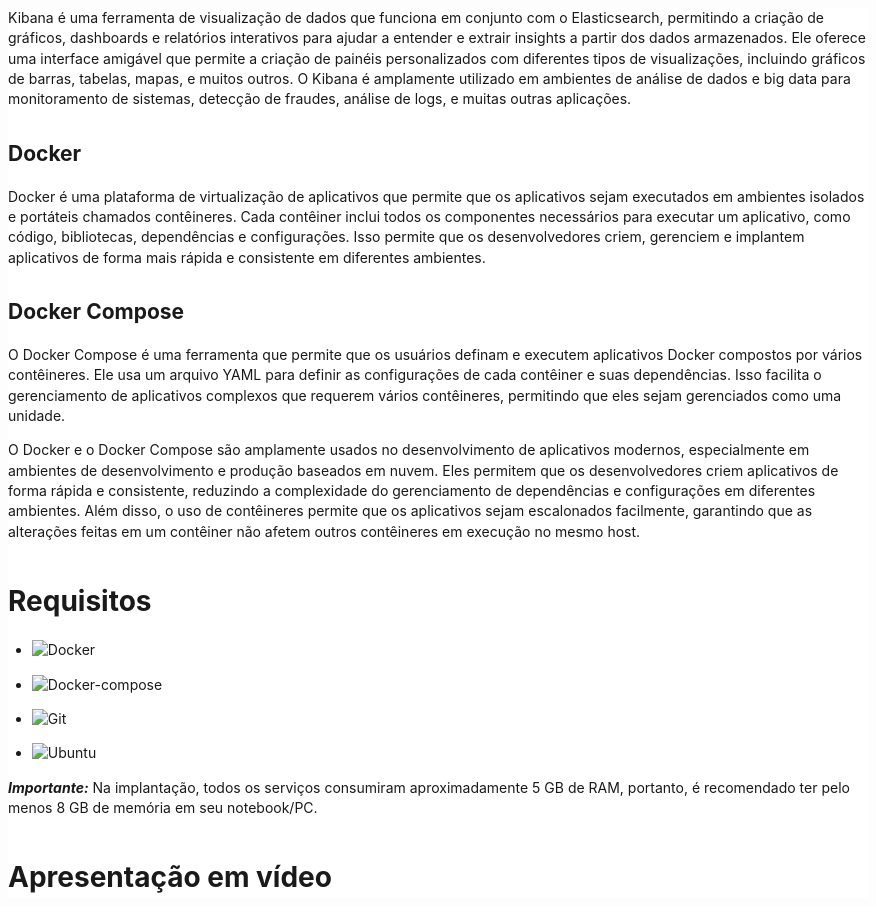 Kibana é uma ferramenta de visualização de dados que funciona em conjunto com o Elasticsearch, permitindo a criação de gráficos, dashboards e relatórios interativos para ajudar a entender e extrair insights a partir dos dados armazenados. Ele oferece uma interface amigável que permite a criação de painéis personalizados com diferentes tipos de visualizações, incluindo gráficos de barras, tabelas, mapas, e muitos outros. O Kibana é amplamente utilizado em ambientes de análise de dados e big data para monitoramento de sistemas, detecção de fraudes, análise de logs, e muitas outras aplicações.


## Docker

Docker é uma plataforma de virtualização de aplicativos que permite que os aplicativos sejam executados em ambientes isolados e portáteis chamados contêineres. Cada contêiner inclui todos os componentes necessários para executar um aplicativo, como código, bibliotecas, dependências e configurações. Isso permite que os desenvolvedores criem, gerenciem e implantem aplicativos de forma mais rápida e consistente em diferentes ambientes.


## Docker Compose

O Docker Compose é uma ferramenta que permite que os usuários definam e executem aplicativos Docker compostos por vários contêineres. Ele usa um arquivo YAML para definir as configurações de cada contêiner e suas dependências. Isso facilita o gerenciamento de aplicativos complexos que requerem vários contêineres, permitindo que eles sejam gerenciados como uma unidade.

O Docker e o Docker Compose são amplamente usados no desenvolvimento de aplicativos modernos, especialmente em ambientes de desenvolvimento e produção baseados em nuvem. Eles permitem que os desenvolvedores criem aplicativos de forma rápida e consistente, reduzindo a complexidade do gerenciamento de dependências e configurações em diferentes ambientes. Além disso, o uso de contêineres permite que os aplicativos sejam escalonados facilmente, garantindo que as alterações feitas em um contêiner não afetem outros contêineres em execução no mesmo host.


# Requisitos<a name="requisitos"></a>

+ ![Docker](https://img.shields.io/badge/Docker-23.0.3-E3E3E3)

+ ![Docker-compose](https://img.shields.io/badge/Docker--compose-1.25.0-E3E3E3)

+ ![Git](https://img.shields.io/badge/Git-2.25.1%2B-E3E3E3)

+ ![Ubuntu](https://img.shields.io/badge/Ubuntu-20.04-E3E3E3)

***Importante:*** Na implantação, todos os serviços consumiram aproximadamente 5 GB de RAM, portanto, é recomendado ter pelo menos 8 GB de memória em seu notebook/PC.


# Apresentação em vídeo<a name="apresentacao"></a>

<p align="center">